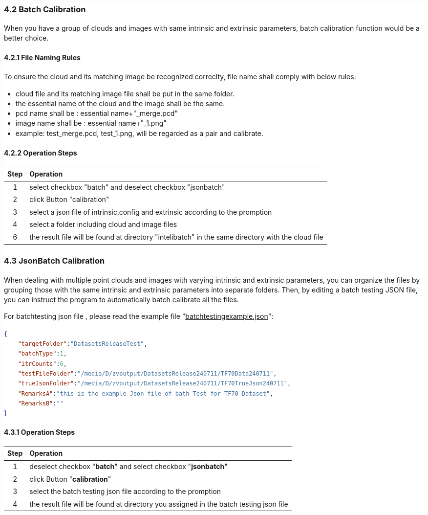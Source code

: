 ### 4.2 Batch Calibration

When you have a group of clouds and images with same intrinsic and extrinsic parameters, batch calibration function would be a better choice.
#### 4.2.1 File Naming Rules
To ensure the cloud and its matching image be recognized correclty, file name shall comply with below rules:
- cloud file and its matching image file shall be put in the same folder.
- the essential name of the cloud and the image shall be the same.
- pcd name shall be : essential name+"_merge.pcd"
- image name shall be : essential name+"_1.png"
- example: test_merge.pcd, test_1.png, will be regarded as a pair and calibrate.

#### 4.2.2 Operation Steps
| Step |  Operation                                                                                         |
| :-:  | :-----------                                                                                       |
|  1   | select checkbox "batch" and deselect checkbox "jsonbatch"                                          |
|  2   | click Button "calibration"                                                                         |
|  3   | select a json file of intrinsic,config and extrinsic according to the promption                    |
|  4   | select a folder including cloud and image files                                                    |
|  6   | the result file will be found at directory "intelibatch" in the same directory with the cloud file |


### 4.3 JsonBatch Calibration
When dealing with multiple point clouds and images with varying intrinsic and extrinsic parameters, you can organize the files by grouping those with the same intrinsic and extrinsic parameters into separate folders. Then, by editing a batch testing JSON file, you can instruct the program to automatically batch calibrate all the files.

For batchtesting json file , please read the example file "[batchtestingexample.json](./batchtestingexample.json)":
```json
{ 
    "targetFolder":"DatasetsReleaseTest",
    "batchType":1,
    "itrCounts":6,
    "testFileFolder":"/media/D/zvoutput/DatasetsRelease240711/TF70Data240711",
    "trueJsonFolder":"/media/D/zvoutput/DatasetsRelease240711/TF70TrueJson240711",
    "RemarksA":"this is the example Json file of bath Test for TF70 Dataset",
    "RemarksB":""
}
```

#### 4.3.1 Operation Steps
| Step |  Operation                                                                                        |
| :-:  | :-----------                                                                                       |
|  1   | deselect checkbox "**batch**" and select checkbox "**jsonbatch**"                                          |
|  2   | click Button "**calibration**"                                                                         |
|  3   | select the batch testing json file according to the promption                                      |
|  4   | the result file will be found at directory you assigned in the batch testing json file             |
